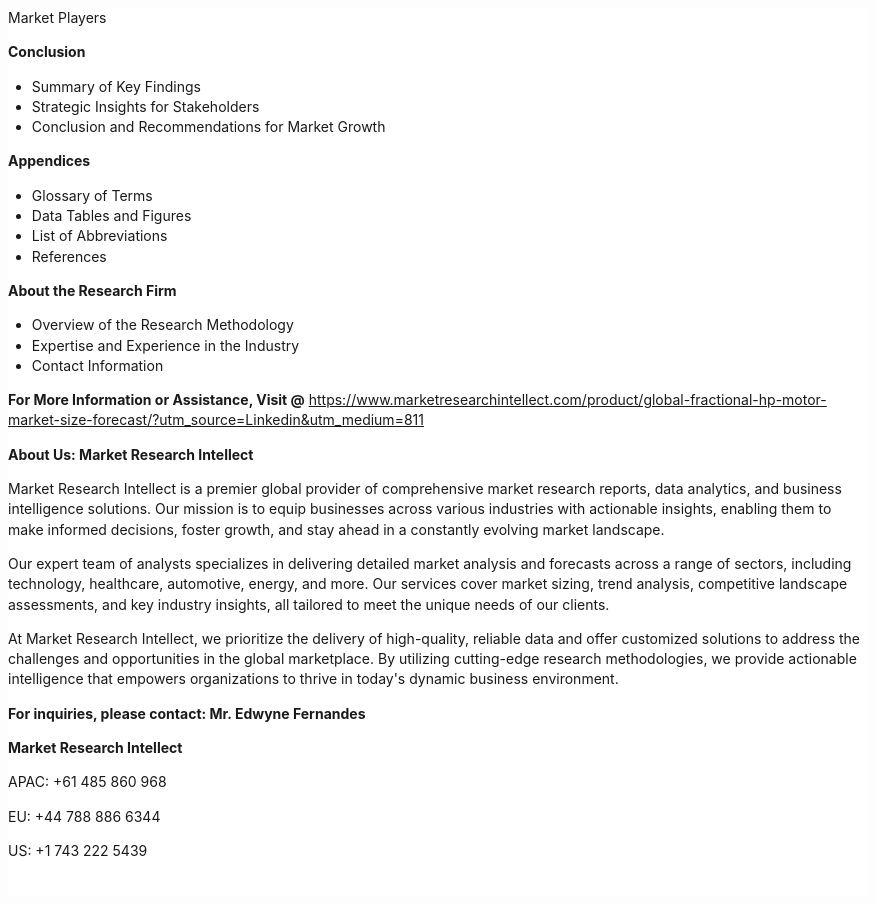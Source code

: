 Market Players</li></ul><p><strong>Conclusion</strong></p><ul><li>Summary of Key Findings</li><li>Strategic Insights for Stakeholders</li><li>Conclusion and Recommendations for Market Growth</li></ul><p><strong>Appendices</strong></p><ul><li>Glossary of Terms</li><li>Data Tables and Figures</li><li>List of Abbreviations</li><li>References</li></ul><p><strong>About the Research Firm</strong></p><ul><li>Overview of the Research Methodology</li><li>Expertise and Experience in the Industry</li><li>Contact Information</li></ul></div><div class="article-main__content" data-test-id="publishing-text-block"><p><span class="font-[700]"><strong>For More Information or Assistance, Visit @</strong>&nbsp;<a href="https://www.marketresearchintellect.com/product/global-fractional-hp-motor-market-size-forecast/?utm_source=Linkedin&utm_medium=811">https://www.marketresearchintellect.com/product/global-fractional-hp-motor-market-size-forecast/?utm_source=Linkedin&utm_medium=811</a></span></p><p><strong>About Us: Market Research Intellect</strong></p><p>Market Research Intellect is a premier global provider of comprehensive market research reports, data analytics, and business intelligence solutions. Our mission is to equip businesses across various industries with actionable insights, enabling them to make informed decisions, foster growth, and stay ahead in a constantly evolving market landscape.</p><p>Our expert team of analysts specializes in delivering detailed market analysis and forecasts across a range of sectors, including technology, healthcare, automotive, energy, and more. Our services cover market sizing, trend analysis, competitive landscape assessments, and key industry insights, all tailored to meet the unique needs of our clients.</p><p>At Market Research Intellect, we prioritize the delivery of high-quality, reliable data and offer customized solutions to address the challenges and opportunities in the global marketplace. By utilizing cutting-edge research methodologies, we provide actionable intelligence that empowers organizations to thrive in today's dynamic business environment.</p><p><strong>For inquiries, please contact: Mr. Edwyne Fernandes</strong></p><p><strong>Market Research Intellect</strong></p><p>APAC: +61 485 860 968</p><p>EU: +44 788 886 6344</p><p>US: +1 743 222 5439</p></div><div class="article-main__content" data-test-id="publishing-text-block">&nbsp;</div>
